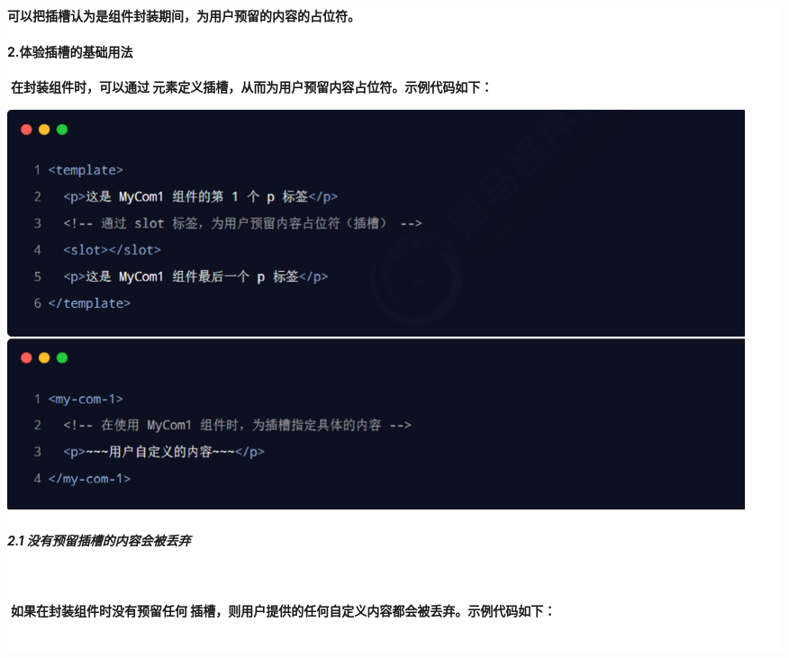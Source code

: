 

​				**可以把插槽认为是组件封装期间，为用户预留的内容的占位符。**



#### 		2.体验插槽的基础用法



​			**在封装组件时，可以通过  元素定义插槽，从而为用户预留内容占位符。示例代码如下：**



<img src="/vue/vue2Images/插槽2.png" style="zoom:80%;" />



##### 		2.1 没有预留插槽的内容会被丢弃

​	

​			**如果在封装组件时没有预留任何  插槽，则用户提供的任何自定义内容都会被丢弃。示例代码如下：**

​		
